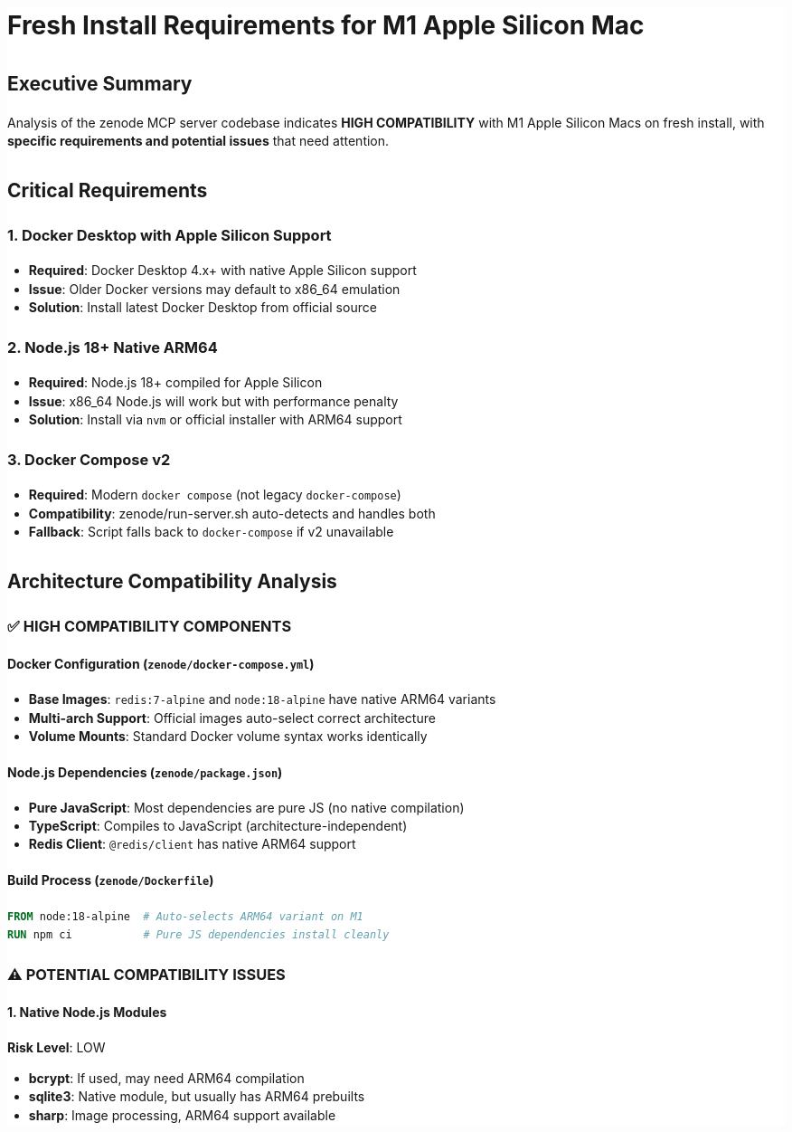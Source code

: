 # Fresh Install Requirements for M1 Apple Silicon Mac

## Executive Summary

Analysis of the zenode MCP server codebase indicates **HIGH COMPATIBILITY** with M1 Apple Silicon Macs on fresh install, with **specific requirements and potential issues** that need attention.

## Critical Requirements

### 1. **Docker Desktop with Apple Silicon Support**
- **Required**: Docker Desktop 4.x+ with native Apple Silicon support
- **Issue**: Older Docker versions may default to x86_64 emulation
- **Solution**: Install latest Docker Desktop from official source

### 2. **Node.js 18+ Native ARM64**
- **Required**: Node.js 18+ compiled for Apple Silicon
- **Issue**: x86_64 Node.js will work but with performance penalty
- **Solution**: Install via `nvm` or official installer with ARM64 support

### 3. **Docker Compose v2**
- **Required**: Modern `docker compose` (not legacy `docker-compose`)
- **Compatibility**: zenode/run-server.sh auto-detects and handles both
- **Fallback**: Script falls back to `docker-compose` if v2 unavailable

## Architecture Compatibility Analysis

### ✅ **HIGH COMPATIBILITY COMPONENTS**

#### Docker Configuration (`zenode/docker-compose.yml`)
- **Base Images**: `redis:7-alpine` and `node:18-alpine` have native ARM64 variants
- **Multi-arch Support**: Official images auto-select correct architecture
- **Volume Mounts**: Standard Docker volume syntax works identically

#### Node.js Dependencies (`zenode/package.json`)
- **Pure JavaScript**: Most dependencies are pure JS (no native compilation)
- **TypeScript**: Compiles to JavaScript (architecture-independent)
- **Redis Client**: `@redis/client` has native ARM64 support

#### Build Process (`zenode/Dockerfile`)
```dockerfile
FROM node:18-alpine  # Auto-selects ARM64 variant on M1
RUN npm ci           # Pure JS dependencies install cleanly
```

### ⚠️ **POTENTIAL COMPATIBILITY ISSUES**

#### 1. **Native Node.js Modules**
**Risk Level**: LOW
- **bcrypt**: If used, may need ARM64 compilation
- **sqlite3**: Native module, but usually has ARM64 prebuilts
- **sharp**: Image processing, ARM64 support available
